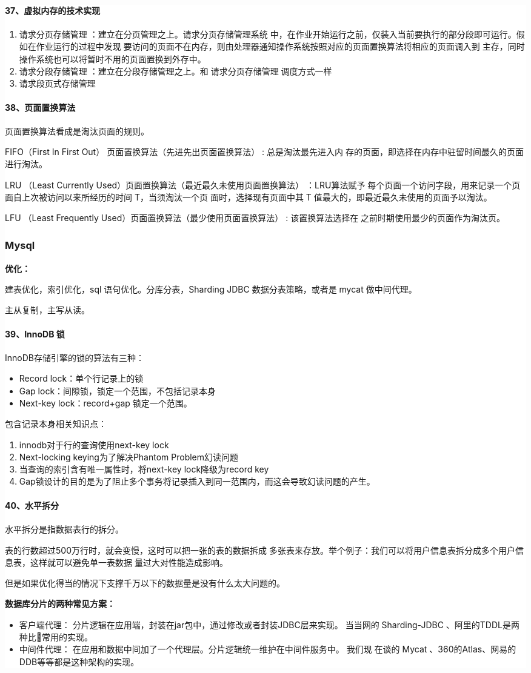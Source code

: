 #### 37、虚拟内存的技术实现

1. 请求分⻚存储管理 ：建⽴在分⻚管理之上。请求分⻚存储管理系统 中，在作业开始运⾏之前，仅装⼊当前要执⾏的部分段即可运⾏。假如在作业运⾏的过程中发现 要访问的⻚⾯不在内存，则由处理器通知操作系统按照对应的⻚⾯置换算法将相应的⻚⾯调⼊到 主存，同时操作系统也可以将暂时不⽤的⻚⾯置换到外存中。 
2. 请求分段存储管理 ：建⽴在分段存储管理之上。和 请求分⻚存储管理 调度方式一样
3. 请求段⻚式存储管理



#### 38、页面置换算法

页⾯置换算法看成是淘汰⻚⾯的规则。 

FIFO（First In First Out） ⻚⾯置换算法（先进先出⻚⾯置换算法） : 总是淘汰最先进⼊内 存的⻚⾯，即选择在内存中驻留时间最久的⻚⾯进⾏淘汰。 

LRU （Least Currently Used）⻚⾯置换算法（最近最久未使⽤⻚⾯置换算法） ：LRU算法赋予 每个⻚⾯⼀个访问字段，⽤来记录⼀个⻚⾯⾃上次被访问以来所经历的时间 T，当须淘汰⼀个⻚ ⾯时，选择现有⻚⾯中其 T 值最⼤的，即最近最久未使⽤的⻚⾯予以淘汰。 

LFU （Least Frequently Used）⻚⾯置换算法（最少使⽤⻚⾯置换算法） : 该置换算法选择在 之前时期使⽤最少的⻚⾯作为淘汰⻚。



### Mysql

**优化：**

建表优化，索引优化，sql 语句优化。分库分表，Sharding JDBC 数据分表策略，或者是 mycat 做中间代理。

主从复制，主写从读。

#### 39、InnoDB 锁

InnoDB存储引擎的锁的算法有三种： 

* Record lock：单个⾏记录上的锁 
* Gap lock：间隙锁，锁定⼀个范围，不包括记录本身 
* Next-key lock：record+gap 锁定⼀个范围。

包含记录本身相关知识点： 

1. innodb对于⾏的查询使⽤next-key lock 
2. Next-locking keying为了解决Phantom Problem幻读问题 
3. 当查询的索引含有唯⼀属性时，将next-key lock降级为record key 
4. Gap锁设计的⽬的是为了阻⽌多个事务将记录插⼊到同⼀范围内，⽽这会导致幻读问题的产⽣。



#### 40、水平拆分

⽔平拆分是指数据表⾏的拆分。

表的⾏数超过500万⾏时，就会变慢，这时可以把⼀张的表的数据拆成 多张表来存放。举个例⼦：我们可以将⽤户信息表拆分成多个⽤户信息表，这样就可以避免单⼀表数据 量过⼤对性能造成影响。

但是如果优化得当的情况下⽀撑千万以下的数据量是没有什么太⼤问题的。

**数据库分⽚的两种常⻅⽅案：**

* 客户端代理： 分⽚逻辑在应⽤端，封装在jar包中，通过修改或者封装JDBC层来实现。 当当⽹的 Sharding-JDBC 、阿⾥的TDDL是两种⽐᫾常⽤的实现。 
* 中间件代理： 在应⽤和数据中间加了⼀个代理层。分⽚逻辑统⼀维护在中间件服务中。 我们现 在谈的 Mycat 、360的Atlas、⽹易的DDB等等都是这种架构的实现。


